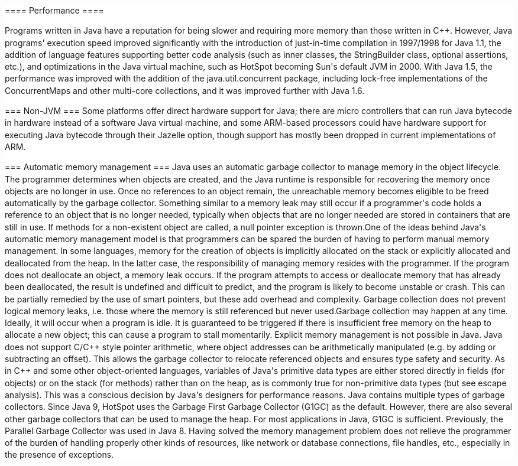
==== Performance ====

Programs written in Java have a reputation for being slower and requiring more memory than those written in C++. However, Java programs' execution speed improved significantly with the introduction of just-in-time compilation in 1997/1998 for Java 1.1, the addition of language features supporting better code analysis (such as inner classes, the StringBuilder class, optional assertions, etc.), and optimizations in the Java virtual machine, such as HotSpot becoming Sun's default JVM in 2000. With Java 1.5, the performance was improved with the addition of the java.util.concurrent package, including lock-free implementations of the ConcurrentMaps and other multi-core collections, and it was improved further with Java 1.6.


=== Non-JVM ===
Some platforms offer direct hardware support for Java; there are micro controllers that can run Java bytecode in hardware instead of a software Java virtual machine, and some ARM-based processors could have hardware support for executing Java bytecode through their Jazelle option, though support has mostly been dropped in current implementations of ARM.


=== Automatic memory management ===
Java uses an automatic garbage collector to manage memory in the object lifecycle. The programmer determines when objects are created, and the Java runtime is responsible for recovering the memory once objects are no longer in use. Once no references to an object remain, the unreachable memory becomes eligible to be freed automatically by the garbage collector. Something similar to a memory leak may still occur if a programmer's code holds a reference to an object that is no longer needed, typically when objects that are no longer needed are stored in containers that are still in use. If methods for a non-existent object are called, a null pointer exception is thrown.One of the ideas behind Java's automatic memory management model is that programmers can be spared the burden of having to perform manual memory management. In some languages, memory for the creation of objects is implicitly allocated on the stack or explicitly allocated and deallocated from the heap. In the latter case, the responsibility of managing memory resides with the programmer. If the program does not deallocate an object, a memory leak occurs. If the program attempts to access or deallocate memory that has already been deallocated, the result is undefined and difficult to predict, and the program is likely to become unstable or crash. This can be partially remedied by the use of smart pointers, but these add overhead and complexity. Garbage collection does not prevent logical memory leaks, i.e. those where the memory is still referenced but never used.Garbage collection may happen at any time. Ideally, it will occur when a program is idle. It is guaranteed to be triggered if there is insufficient free memory on the heap to allocate a new object; this can cause a program to stall momentarily. Explicit memory management is not possible in Java.
Java does not support C/C++ style pointer arithmetic, where object addresses can be arithmetically manipulated (e.g. by adding or subtracting an offset). This allows the garbage collector to relocate referenced objects and ensures type safety and security.
As in C++ and some other object-oriented languages, variables of Java's primitive data types are either stored directly in fields (for objects) or on the stack (for methods) rather than on the heap, as is commonly true for non-primitive data types (but see escape analysis). This was a conscious decision by Java's designers for performance reasons.
Java contains multiple types of garbage collectors. Since Java 9, HotSpot uses the Garbage First Garbage Collector (G1GC) as the default. However, there are also several other garbage collectors that can be used to manage the heap. For most applications in Java, G1GC is sufficient. Previously, the Parallel Garbage Collector was used in Java 8.
Having solved the memory management problem does not relieve the programmer of the burden of handling properly other kinds of resources, like network or database connections, file handles, etc., especially in the presence of exceptions.
